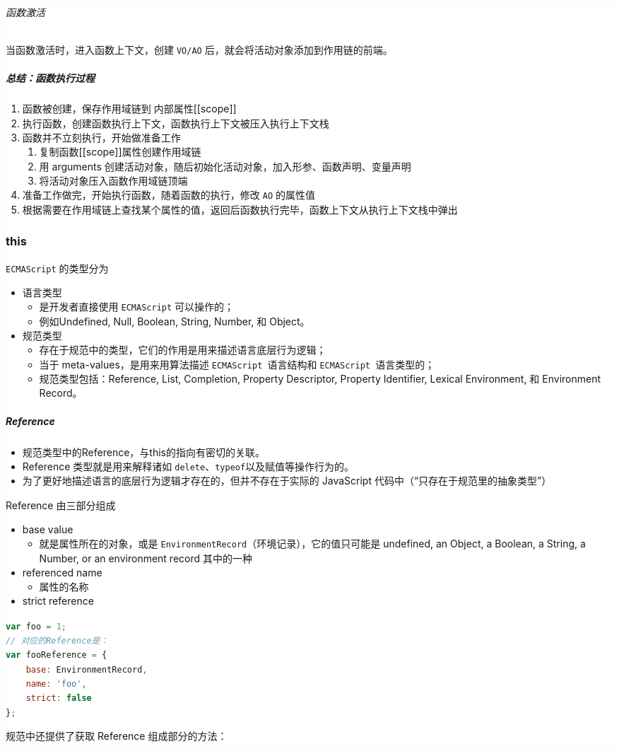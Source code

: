 ###### 函数激活

当函数激活时，进入函数上下文，创建 `VO/AO` 后，就会将活动对象添加到作用链的前端。

##### 总结：函数执行过程

1. 函数被创建，保存作用域链到 内部属性[[scope]]
2. 执行函数，创建函数执行上下文，函数执行上下文被压入执行上下文栈
3. 函数并不立刻执行，开始做准备工作
   1. 复制函数[[scope]]属性创建作用域链
   2. 用 arguments 创建活动对象，随后初始化活动对象，加入形参、函数声明、变量声明
   3. 将活动对象压入函数作用域链顶端
4. 准备工作做完，开始执行函数，随着函数的执行，修改 `AO` 的属性值
5. 根据需要在作用域链上查找某个属性的值，返回后函数执行完毕，函数上下文从执行上下文栈中弹出



### this

`ECMAScript` 的类型分为

- 语言类型
  - 是开发者直接使用 `ECMAScript` 可以操作的；
  - 例如Undefined, Null, Boolean, String, Number, 和 Object。
- 规范类型
  - 存在于规范中的类型，它们的作用是用来描述语言底层行为逻辑；
  - 当于 meta-values，是用来用算法描述 `ECMAScript `语言结构和 `ECMAScript `语言类型的；
  - 规范类型包括：Reference, List, Completion, Property Descriptor, Property Identifier, Lexical Environment, 和 Environment Record。

##### Reference

- 规范类型中的Reference，与this的指向有密切的关联。
-  Reference 类型就是用来解释诸如 `delete`、`typeof`以及赋值等操作行为的。
- 为了更好地描述语言的底层行为逻辑才存在的，但并不存在于实际的 JavaScript 代码中（“只存在于规范里的抽象类型”）

Reference 由三部分组成

- base value
  -  就是属性所在的对象，或是 `EnvironmentRecord`（环境记录），它的值只可能是 undefined, an Object, a Boolean, a String, a Number, or an environment record 其中的一种
- referenced name
  - 属性的名称
- strict reference

```javascript
var foo = 1;
// 对应的Reference是：
var fooReference = {
    base: EnvironmentRecord,
    name: 'foo',
    strict: false
};
```

规范中还提供了获取 Reference 组成部分的方法：
